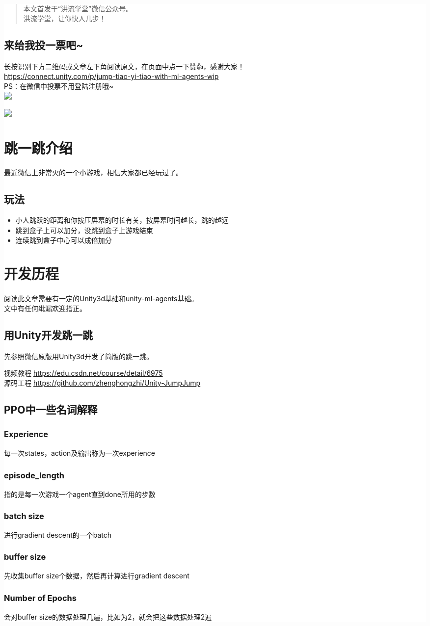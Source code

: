 >本文首发于“洪流学堂”微信公众号。  
洪流学堂，让你快人几步！

## 来给我投一票吧~
长按识别下方二维码或文章左下角阅读原文，在页面中点一下赞👍，感谢大家！  
https://connect.unity.com/p/jump-tiao-yi-tiao-with-ml-agents-wip  
PS：在微信中投票不用登陆注册哦~  
![](http://storage.hongliu.cc/18-1-27/60984382.jpg)

![](http://storage.hongliu.cc/model3_20180129192759.gif)

# 跳一跳介绍
最近微信上非常火的一个小游戏，相信大家都已经玩过了。

## 玩法
- 小人跳跃的距离和你按压屏幕的时长有关，按屏幕时间越长，跳的越远
- 跳到盒子上可以加分，没跳到盒子上游戏结束
- 连续跳到盒子中心可以成倍加分

# 开发历程
阅读此文章需要有一定的Unity3d基础和unity-ml-agents基础。  
文中有任何纰漏欢迎指正。

## 用Unity开发跳一跳
先参照微信原版用Unity3d开发了简版的跳一跳。  

视频教程 https://edu.csdn.net/course/detail/6975  
源码工程 https://github.com/zhenghongzhi/Unity-JumpJump

## PPO中一些名词解释
### Experience
每一次states，action及输出称为一次experience

### episode_length
指的是每一次游戏一个agent直到done所用的步数

### batch size
进行gradient descent的一个batch

### buffer size
先收集buffer size个数据，然后再计算进行gradient descent

### Number of Epochs
会对buffer size的数据处理几遍，比如为2，就会把这些数据处理2遍
